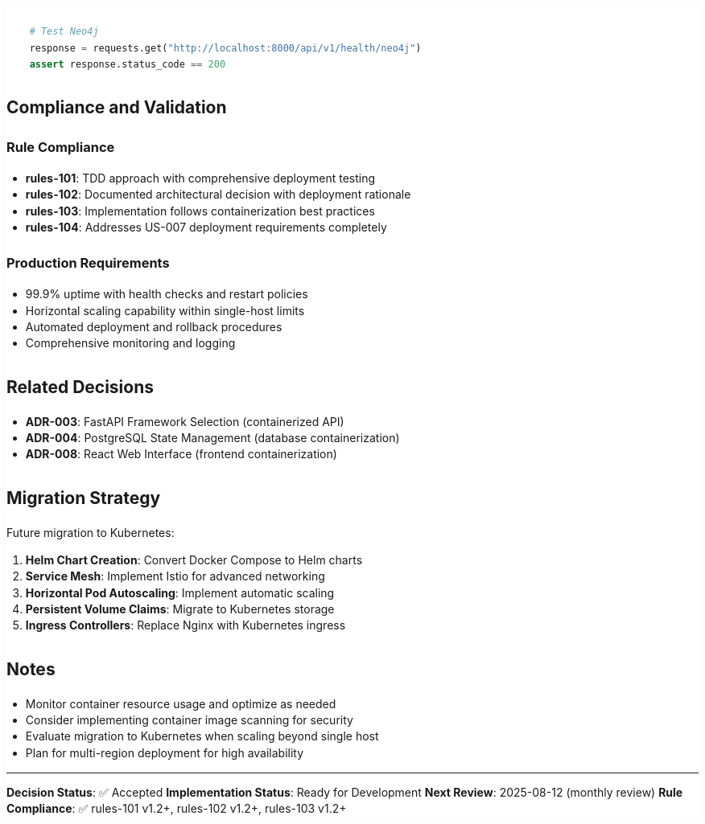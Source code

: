 ```python

    # Test Neo4j
    response = requests.get("http://localhost:8000/api/v1/health/neo4j")
    assert response.status_code == 200
```

## Compliance and Validation

### Rule Compliance
- **rules-101**: TDD approach with comprehensive deployment testing
- **rules-102**: Documented architectural decision with deployment rationale
- **rules-103**: Implementation follows containerization best practices
- **rules-104**: Addresses US-007 deployment requirements completely

### Production Requirements
- 99.9% uptime with health checks and restart policies
- Horizontal scaling capability within single-host limits
- Automated deployment and rollback procedures
- Comprehensive monitoring and logging

## Related Decisions

- **ADR-003**: FastAPI Framework Selection (containerized API)
- **ADR-004**: PostgreSQL State Management (database containerization)
- **ADR-008**: React Web Interface (frontend containerization)

## Migration Strategy

Future migration to Kubernetes:
1. **Helm Chart Creation**: Convert Docker Compose to Helm charts
2. **Service Mesh**: Implement Istio for advanced networking
3. **Horizontal Pod Autoscaling**: Implement automatic scaling
4. **Persistent Volume Claims**: Migrate to Kubernetes storage
5. **Ingress Controllers**: Replace Nginx with Kubernetes ingress

## Notes

- Monitor container resource usage and optimize as needed
- Consider implementing container image scanning for security
- Evaluate migration to Kubernetes when scaling beyond single host
- Plan for multi-region deployment for high availability

---

**Decision Status**: ✅ Accepted
**Implementation Status**: Ready for Development
**Next Review**: 2025-08-12 (monthly review)
**Rule Compliance**: ✅ rules-101 v1.2+, rules-102 v1.2+, rules-103 v1.2+
